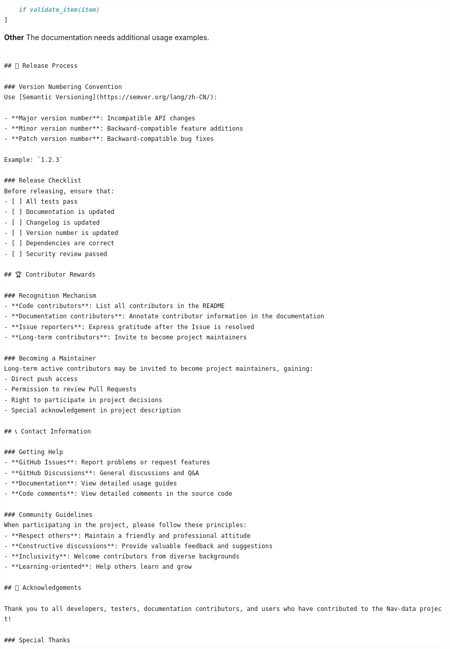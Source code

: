 ```markdown
    if validate_item(item)
]
```

**Other**
The documentation needs additional usage examples.
```

## 🚀 Release Process

### Version Numbering Convention
Use [Semantic Versioning](https://semver.org/lang/zh-CN/):

- **Major version number**: Incompatible API changes
- **Minor version number**: Backward-compatible feature additions
- **Patch version number**: Backward-compatible bug fixes

Example: `1.2.3`

### Release Checklist
Before releasing, ensure that:
- [ ] All tests pass
- [ ] Documentation is updated
- [ ] Changelog is updated
- [ ] Version number is updated
- [ ] Dependencies are correct
- [ ] Security review passed

## 🏆 Contributor Rewards

### Recognition Mechanism
- **Code contributors**: List all contributors in the README
- **Documentation contributors**: Annotate contributor information in the documentation
- **Issue reporters**: Express gratitude after the Issue is resolved
- **Long-term contributors**: Invite to become project maintainers

### Becoming a Maintainer
Long-term active contributors may be invited to become project maintainers, gaining:
- Direct push access
- Permission to review Pull Requests
- Right to participate in project decisions
- Special acknowledgement in project description

## 📞 Contact Information

### Getting Help
- **GitHub Issues**: Report problems or request features
- **GitHub Discussions**: General discussions and Q&A
- **Documentation**: View detailed usage guides
- **Code comments**: View detailed comments in the source code

### Community Guidelines
When participating in the project, please follow these principles:
- **Respect others**: Maintain a friendly and professional attitude
- **Constructive discussions**: Provide valuable feedback and suggestions
- **Inclusivity**: Welcome contributors from diverse backgrounds
- **Learning-oriented**: Help others learn and grow

## 🙏 Acknowledgements

Thank you to all developers, testers, documentation contributors, and users who have contributed to the Nav-data project!

### Special Thanks
```